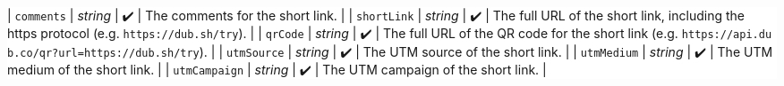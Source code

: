 | `comments`                                                                                                                                                                                                                   | *string*                                                                                                                                                                                                                     | :heavy_check_mark:                                                                                                                                                                                                           | The comments for the short link.                                                                                                                                                                                             |
| `shortLink`                                                                                                                                                                                                                  | *string*                                                                                                                                                                                                                     | :heavy_check_mark:                                                                                                                                                                                                           | The full URL of the short link, including the https protocol (e.g. `https://dub.sh/try`).                                                                                                                                    |
| `qrCode`                                                                                                                                                                                                                     | *string*                                                                                                                                                                                                                     | :heavy_check_mark:                                                                                                                                                                                                           | The full URL of the QR code for the short link (e.g. `https://api.dub.co/qr?url=https://dub.sh/try`).                                                                                                                        |
| `utmSource`                                                                                                                                                                                                                  | *string*                                                                                                                                                                                                                     | :heavy_check_mark:                                                                                                                                                                                                           | The UTM source of the short link.                                                                                                                                                                                            |
| `utmMedium`                                                                                                                                                                                                                  | *string*                                                                                                                                                                                                                     | :heavy_check_mark:                                                                                                                                                                                                           | The UTM medium of the short link.                                                                                                                                                                                            |
| `utmCampaign`                                                                                                                                                                                                                | *string*                                                                                                                                                                                                                     | :heavy_check_mark:                                                                                                                                                                                                           | The UTM campaign of the short link.                                                                                                                                                                                          |